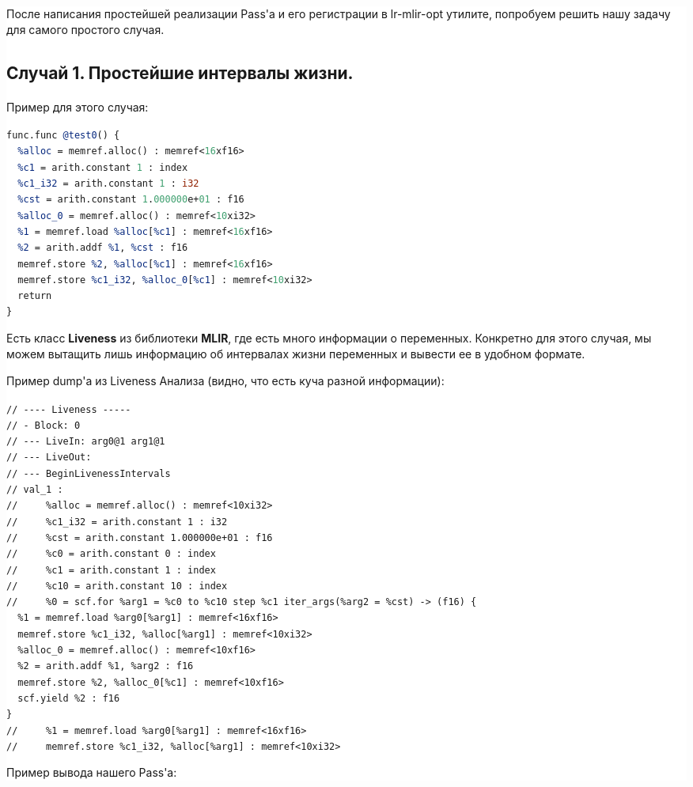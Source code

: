 После написания простейшей реализации Pass'a и его регистрации в lr-mlir-opt утилите, попробуем решить нашу задачу для самого простого случая.

## Случай 1. Простейшие интервалы жизни.

Пример для этого случая:
```llvm
func.func @test0() {
  %alloc = memref.alloc() : memref<16xf16>
  %c1 = arith.constant 1 : index
  %c1_i32 = arith.constant 1 : i32
  %cst = arith.constant 1.000000e+01 : f16
  %alloc_0 = memref.alloc() : memref<10xi32>
  %1 = memref.load %alloc[%c1] : memref<16xf16>
  %2 = arith.addf %1, %cst : f16
  memref.store %2, %alloc[%c1] : memref<16xf16>
  memref.store %c1_i32, %alloc_0[%c1] : memref<10xi32>
  return
}
```

Есть класс **Liveness** из библиотеки **MLIR**, где есть много информации о переменных. Конкретно для этого случая, мы можем вытащить лишь информацию об интервалах жизни переменных и вывести ее в удобном формате.

Пример dump'а из Liveness Анализа (видно, что есть куча разной информации):
```
// ---- Liveness -----
// - Block: 0
// --- LiveIn: arg0@1 arg1@1
// --- LiveOut:
// --- BeginLivenessIntervals
// val_1 :
//     %alloc = memref.alloc() : memref<10xi32>
//     %c1_i32 = arith.constant 1 : i32
//     %cst = arith.constant 1.000000e+01 : f16
//     %c0 = arith.constant 0 : index
//     %c1 = arith.constant 1 : index
//     %c10 = arith.constant 10 : index
//     %0 = scf.for %arg1 = %c0 to %c10 step %c1 iter_args(%arg2 = %cst) -> (f16) {
  %1 = memref.load %arg0[%arg1] : memref<16xf16>
  memref.store %c1_i32, %alloc[%arg1] : memref<10xi32>
  %alloc_0 = memref.alloc() : memref<10xf16>
  %2 = arith.addf %1, %arg2 : f16
  memref.store %2, %alloc_0[%c1] : memref<10xf16>
  scf.yield %2 : f16
}
//     %1 = memref.load %arg0[%arg1] : memref<16xf16>
//     memref.store %c1_i32, %alloc[%arg1] : memref<10xi32>
```

Пример вывода нашего Pass'а:
